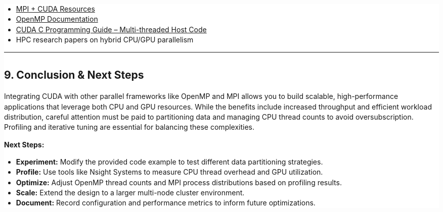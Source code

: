 - [MPI + CUDA Resources](https://developer.nvidia.com/mpi-cuda)
- [OpenMP Documentation](https://www.openmp.org/)
- [CUDA C Programming Guide – Multi-threaded Host Code](https://docs.nvidia.com/cuda/cuda-c-programming-guide/index.html#multi-threaded-host-code)
- HPC research papers on hybrid CPU/GPU parallelism

---

## 9. Conclusion & Next Steps

Integrating CUDA with other parallel frameworks like OpenMP and MPI allows you to build scalable, high-performance applications that leverage both CPU and GPU resources. While the benefits include increased throughput and efficient workload distribution, careful attention must be paid to partitioning data and managing CPU thread counts to avoid oversubscription. Profiling and iterative tuning are essential for balancing these complexities.

**Next Steps:**
- **Experiment:** Modify the provided code example to test different data partitioning strategies.
- **Profile:** Use tools like Nsight Systems to measure CPU thread overhead and GPU utilization.
- **Optimize:** Adjust OpenMP thread counts and MPI process distributions based on profiling results.
- **Scale:** Extend the design to a larger multi-node cluster environment.
- **Document:** Record configuration and performance metrics to inform future optimizations.

```
